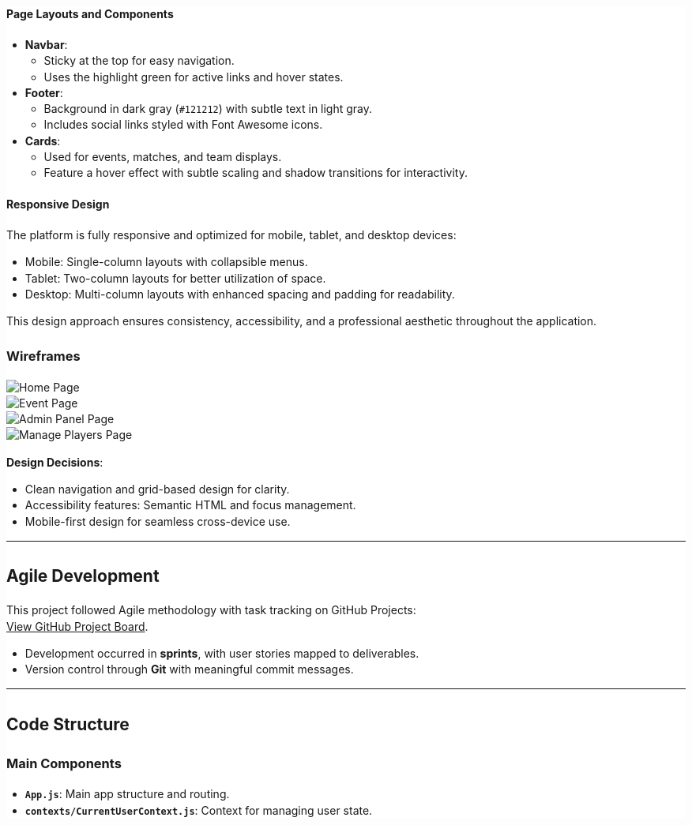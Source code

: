 #### **Page Layouts and Components**
- **Navbar**:
  - Sticky at the top for easy navigation.
  - Uses the highlight green for active links and hover states.
- **Footer**:
  - Background in dark gray (`#121212`) with subtle text in light gray.
  - Includes social links styled with Font Awesome icons.
- **Cards**:
  - Used for events, matches, and team displays.
  - Feature a hover effect with subtle scaling and shadow transitions for interactivity.

#### **Responsive Design**
The platform is fully responsive and optimized for mobile, tablet, and desktop devices:
- Mobile: Single-column layouts with collapsible menus.
- Tablet: Two-column layouts for better utilization of space.
- Desktop: Multi-column layouts with enhanced spacing and padding for readability.

This design approach ensures consistency, accessibility, and a professional aesthetic throughout the application.

### **Wireframes**
![Home Page](/media/homepage.png)  
![Event Page](/media/events-page.png)  
![Admin Panel Page](/media/admin-panel-page.png)  
![Manage Players Page](/media/manage-players.png) 

**Design Decisions**:
- Clean navigation and grid-based design for clarity.  
- Accessibility features: Semantic HTML and focus management.  
- Mobile-first design for seamless cross-device use.

---

## **Agile Development**

This project followed Agile methodology with task tracking on GitHub Projects:  
[View GitHub Project Board](https://github.com/users/lufisz/projects/4).

- Development occurred in **sprints**, with user stories mapped to deliverables.  
- Version control through **Git** with meaningful commit messages.

---

## **Code Structure**

### **Main Components**

- **`App.js`**: Main app structure and routing.
- **`contexts/CurrentUserContext.js`**: Context for managing user state.
